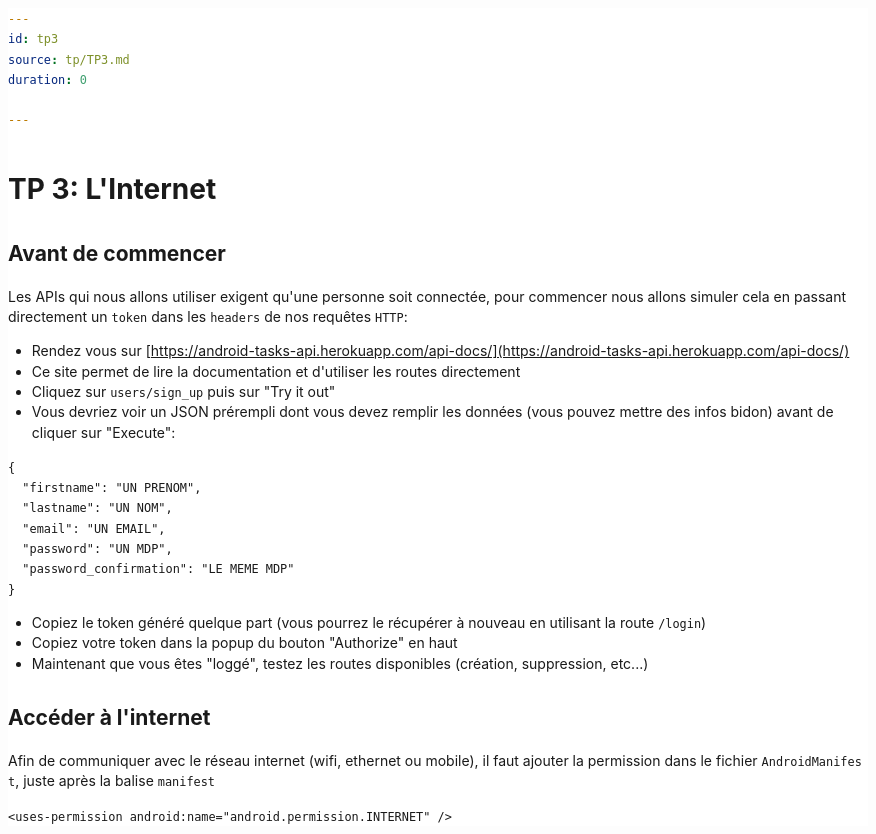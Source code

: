 ```yaml
---
id: tp3
source: tp/TP3.md
duration: 0

---
```


# TP 3: L'Internet




## Avant de commencer



Les APIs qui nous allons utiliser exigent qu'une personne soit connectée, pour commencer nous allons simuler cela en passant directement un `token` dans les `headers` de nos requêtes `HTTP`:

* Rendez vous sur  [https://android-tasks-api.herokuapp.com/api-docs/](https://android-tasks-api.herokuapp.com/api-docs/)
* Ce site permet de lire la documentation et d'utiliser les routes directement
* Cliquez sur `users/sign_up` puis sur "Try it out"
* Vous devriez voir un JSON prérempli dont vous devez remplir les données (vous pouvez mettre des infos bidon) avant de cliquer sur "Execute":

```language-json
{
  "firstname": "UN PRENOM",
  "lastname": "UN NOM",
  "email": "UN EMAIL",
  "password": "UN MDP",
  "password_confirmation": "LE MEME MDP"
}
```

* Copiez le token généré quelque part (vous pourrez le récupérer à nouveau en utilisant la route `/login`)
* Copiez votre token dans la popup du bouton "Authorize" en haut
* Maintenant que vous êtes "loggé", testez les routes disponibles (création, suppression, etc...)


## Accéder à l'internet



Afin de communiquer avec le réseau internet (wifi, ethernet ou mobile), il faut ajouter la permission dans le fichier `AndroidManifest`, juste après la balise `manifest`

```language-xml
<uses-permission android:name="android.permission.INTERNET" />
```

